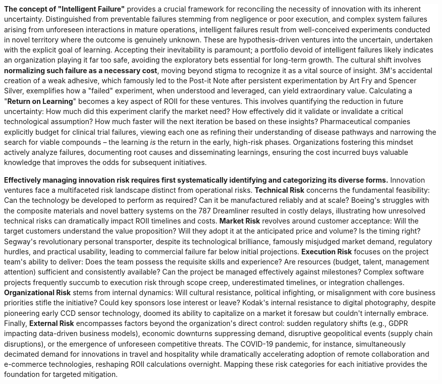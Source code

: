 **The concept of "Intelligent Failure"** provides a crucial framework for reconciling the necessity of innovation with its inherent uncertainty. Distinguished from preventable failures stemming from negligence or poor execution, and complex system failures arising from unforeseen interactions in mature operations, intelligent failures result from well-conceived experiments conducted in novel territory where the outcome is genuinely unknown. These are hypothesis-driven ventures into the uncertain, undertaken with the explicit goal of learning. Accepting their inevitability is paramount; a portfolio devoid of intelligent failures likely indicates an organization playing it far too safe, avoiding the exploratory bets essential for long-term growth. The cultural shift involves **normalizing such failure as a necessary cost**, moving beyond stigma to recognize it as a vital source of insight. 3M's accidental creation of a weak adhesive, which famously led to the Post-it Note after persistent experimentation by Art Fry and Spencer Silver, exemplifies how a "failed" experiment, when understood and leveraged, can yield extraordinary value. Calculating a "**Return on Learning**" becomes a key aspect of ROII for these ventures. This involves quantifying the reduction in future uncertainty: How much did this experiment clarify the market need? How effectively did it validate or invalidate a critical technological assumption? How much faster will the next iteration be based on these insights? Pharmaceutical companies explicitly budget for clinical trial failures, viewing each one as refining their understanding of disease pathways and narrowing the search for viable compounds – the learning *is* the return in the early, high-risk phases. Organizations fostering this mindset actively analyze failures, documenting root causes and disseminating learnings, ensuring the cost incurred buys valuable knowledge that improves the odds for subsequent initiatives.

**Effectively managing innovation risk requires first systematically identifying and categorizing its diverse forms.** Innovation ventures face a multifaceted risk landscape distinct from operational risks. **Technical Risk** concerns the fundamental feasibility: Can the technology be developed to perform as required? Can it be manufactured reliably and at scale? Boeing's struggles with the composite materials and novel battery systems on the 787 Dreamliner resulted in costly delays, illustrating how unresolved technical risks can dramatically impact ROII timelines and costs. **Market Risk** revolves around customer acceptance: Will the target customers understand the value proposition? Will they adopt it at the anticipated price and volume? Is the timing right? Segway's revolutionary personal transporter, despite its technological brilliance, famously misjudged market demand, regulatory hurdles, and practical usability, leading to commercial failure far below initial projections. **Execution Risk** focuses on the project team's ability to deliver: Does the team possess the requisite skills and experience? Are resources (budget, talent, management attention) sufficient and consistently available? Can the project be managed effectively against milestones? Complex software projects frequently succumb to execution risk through scope creep, underestimated timelines, or integration challenges. **Organizational Risk** stems from internal dynamics: Will cultural resistance, political infighting, or misalignment with core business priorities stifle the initiative? Could key sponsors lose interest or leave? Kodak's internal resistance to digital photography, despite pioneering early CCD sensor technology, doomed its ability to capitalize on a market it foresaw but couldn't internally embrace. Finally, **External Risk** encompasses factors beyond the organization's direct control: sudden regulatory shifts (e.g., GDPR impacting data-driven business models), economic downturns suppressing demand, disruptive geopolitical events (supply chain disruptions), or the emergence of unforeseen competitive threats. The COVID-19 pandemic, for instance, simultaneously decimated demand for innovations in travel and hospitality while dramatically accelerating adoption of remote collaboration and e-commerce technologies, reshaping ROII calculations overnight. Mapping these risk categories for each initiative provides the foundation for targeted mitigation.
